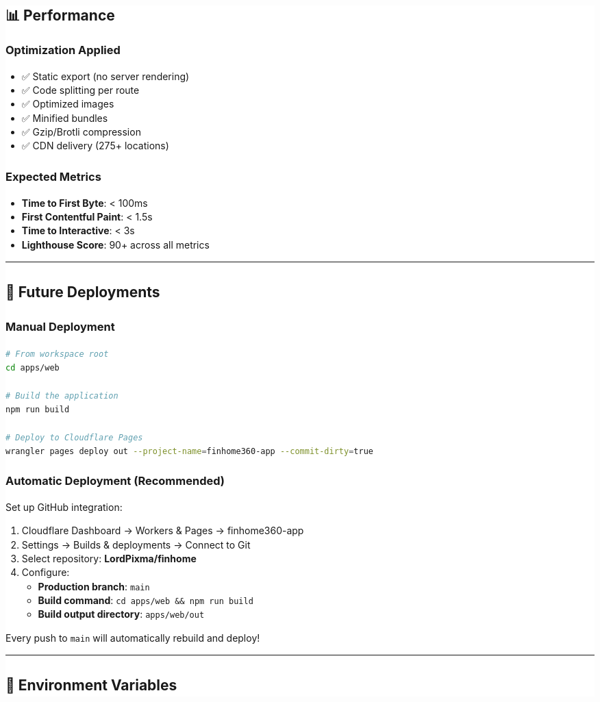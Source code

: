 
## 📊 Performance

### Optimization Applied
- ✅ Static export (no server rendering)
- ✅ Code splitting per route
- ✅ Optimized images
- ✅ Minified bundles
- ✅ Gzip/Brotli compression
- ✅ CDN delivery (275+ locations)

### Expected Metrics
- **Time to First Byte**: < 100ms
- **First Contentful Paint**: < 1.5s
- **Time to Interactive**: < 3s
- **Lighthouse Score**: 90+ across all metrics

---

## 🔄 Future Deployments

### Manual Deployment
```bash
# From workspace root
cd apps/web

# Build the application
npm run build

# Deploy to Cloudflare Pages
wrangler pages deploy out --project-name=finhome360-app --commit-dirty=true
```

### Automatic Deployment (Recommended)

Set up GitHub integration:
1. Cloudflare Dashboard → Workers & Pages → finhome360-app
2. Settings → Builds & deployments → Connect to Git
3. Select repository: **LordPixma/finhome**
4. Configure:
   - **Production branch**: `main`
   - **Build command**: `cd apps/web && npm run build`
   - **Build output directory**: `apps/web/out`

Every push to `main` will automatically rebuild and deploy!

---

## 🔐 Environment Variables
